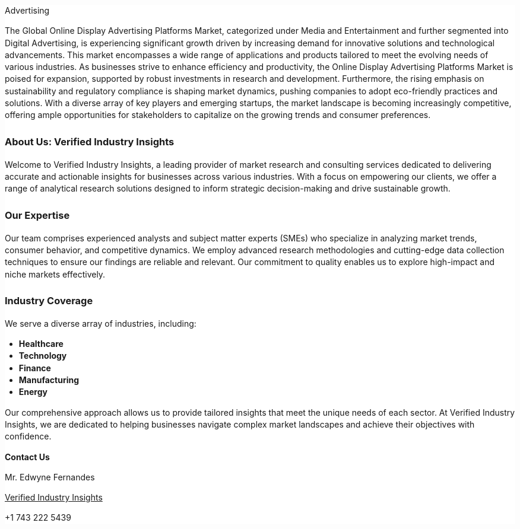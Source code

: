Advertising </h3><p>The Global Online Display Advertising Platforms Market, categorized under Media and Entertainment and further segmented into Digital Advertising, is experiencing significant growth driven by increasing demand for innovative solutions and technological advancements. This market encompasses a wide range of applications and products tailored to meet the evolving needs of various industries. As businesses strive to enhance efficiency and productivity, the Online Display Advertising Platforms Market is poised for expansion, supported by robust investments in research and development. Furthermore, the rising emphasis on sustainability and regulatory compliance is shaping market dynamics, pushing companies to adopt eco-friendly practices and solutions. With a diverse array of key players and emerging startups, the market landscape is becoming increasingly competitive, offering ample opportunities for stakeholders to capitalize on the growing trends and consumer preferences.</p><h3>About Us: Verified Industry Insights</h3><p>Welcome to Verified Industry Insights, a leading provider of market research and consulting services dedicated to delivering accurate and actionable insights for businesses across various industries. With a focus on empowering our clients, we offer a range of analytical research solutions designed to inform strategic decision-making and drive sustainable growth.</p><h3>Our Expertise</h3><p>Our team comprises experienced analysts and subject matter experts (SMEs) who specialize in analyzing market trends, consumer behavior, and competitive dynamics. We employ advanced research methodologies and cutting-edge data collection techniques to ensure our findings are reliable and relevant. Our commitment to quality enables us to explore high-impact and niche markets effectively.</p><h3>Industry Coverage</h3><p>We serve a diverse array of industries, including:</p><ul><li><strong>Healthcare</strong></li><li><strong>Technology</strong></li><li><strong>Finance</strong></li><li><strong>Manufacturing</strong></li><li><strong>Energy</strong></li></ul><p>Our comprehensive approach allows us to provide tailored insights that meet the unique needs of each sector. At Verified Industry Insights, we are dedicated to helping businesses navigate complex market landscapes and achieve their objectives with confidence.</p><p><strong>Contact Us</strong></p><p>Mr. Edwyne Fernandes</p><p><a href="https://www.verifiedindustryinsights.com/">Verified Industry Insights</a></p><p>+1 743 222 5439</p>
